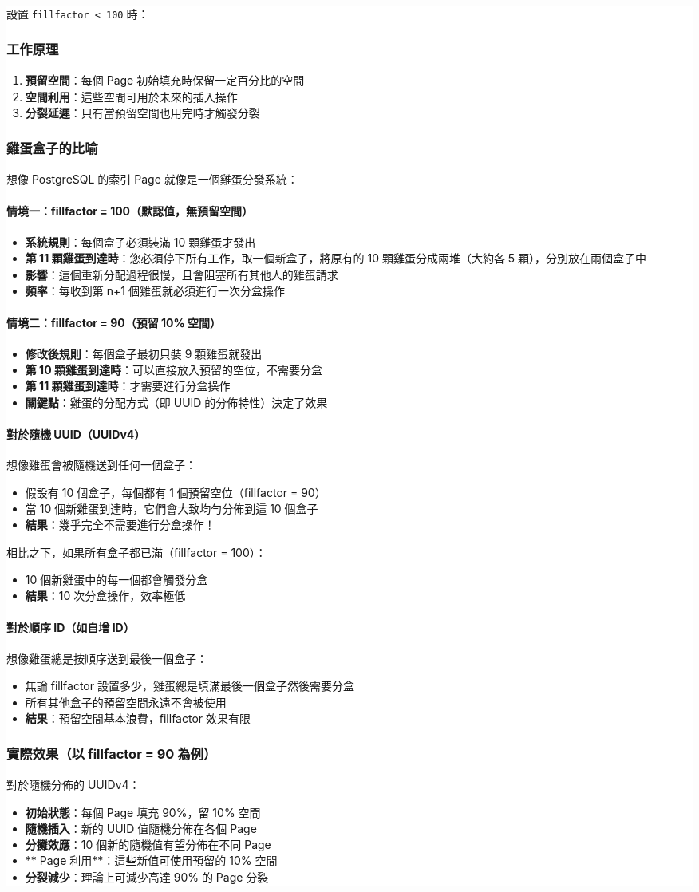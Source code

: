 設置 `fillfactor < 100` 時：

### 工作原理

1. **預留空間**：每個 Page 初始填充時保留一定百分比的空間
2. **空間利用**：這些空間可用於未來的插入操作
3. **分裂延遲**：只有當預留空間也用完時才觸發分裂

### 雞蛋盒子的比喻

想像 PostgreSQL 的索引 Page 就像是一個雞蛋分發系統：

#### 情境一：fillfactor = 100（默認值，無預留空間）

- **系統規則**：每個盒子必須裝滿 10 顆雞蛋才發出
- **第 11 顆雞蛋到達時**：您必須停下所有工作，取一個新盒子，將原有的 10 顆雞蛋分成兩堆（大約各 5 顆），分別放在兩個盒子中
- **影響**：這個重新分配過程很慢，且會阻塞所有其他人的雞蛋請求
- **頻率**：每收到第 n+1 個雞蛋就必須進行一次分盒操作

#### 情境二：fillfactor = 90（預留 10% 空間）

- **修改後規則**：每個盒子最初只裝 9 顆雞蛋就發出
- **第 10 顆雞蛋到達時**：可以直接放入預留的空位，不需要分盒
- **第 11 顆雞蛋到達時**：才需要進行分盒操作
- **關鍵點**：雞蛋的分配方式（即 UUID 的分佈特性）決定了效果

#### 對於隨機 UUID（UUIDv4）

想像雞蛋會被隨機送到任何一個盒子：

- 假設有 10 個盒子，每個都有 1 個預留空位（fillfactor = 90）
- 當 10 個新雞蛋到達時，它們會大致均勻分佈到這 10 個盒子
- **結果**：幾乎完全不需要進行分盒操作！

相比之下，如果所有盒子都已滿（fillfactor = 100）：

- 10 個新雞蛋中的每一個都會觸發分盒
- **結果**：10 次分盒操作，效率極低

#### 對於順序 ID（如自增 ID）

想像雞蛋總是按順序送到最後一個盒子：

- 無論 fillfactor 設置多少，雞蛋總是填滿最後一個盒子然後需要分盒
- 所有其他盒子的預留空間永遠不會被使用
- **結果**：預留空間基本浪費，fillfactor 效果有限

### 實際效果（以 fillfactor = 90 為例）

對於隨機分佈的 UUIDv4：

- **初始狀態**：每個 Page 填充 90%，留 10% 空間
- **隨機插入**：新的 UUID 值隨機分佈在各個 Page
- **分攤效應**：10 個新的隨機值有望分佈在不同 Page
- ** Page 利用**：這些新值可使用預留的 10% 空間
- **分裂減少**：理論上可減少高達 90% 的 Page 分裂
